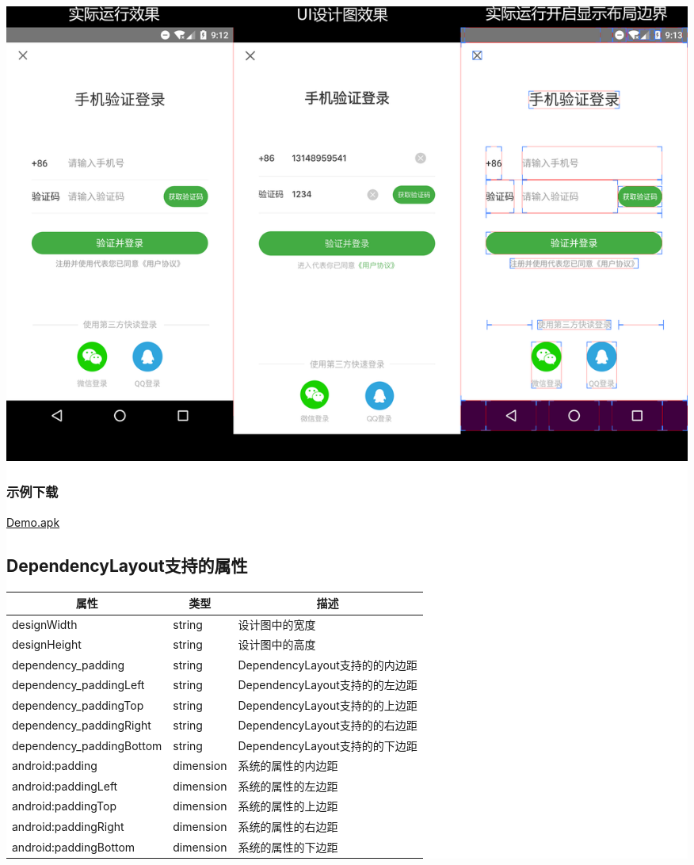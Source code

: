 [![](/picture/comparison.png)](https://github.com/Brook007/DependencyLayout)

### 示例下载

<a href="/demo/demo.apk" download="Demo.apk" alt="Demo.apk">Demo.apk</a>

## DependencyLayout支持的属性
|属性|类型|描述|
|---|---|---|
| designWidth | string | 设计图中的宽度 |
| designHeight | string | 设计图中的高度 |
| dependency_padding | string | DependencyLayout支持的的内边距 |
| dependency_paddingLeft | string | DependencyLayout支持的的左边距 |
| dependency_paddingTop | string | DependencyLayout支持的的上边距 |
| dependency_paddingRight | string | DependencyLayout支持的的右边距 |
| dependency_paddingBottom | string | DependencyLayout支持的的下边距 |
| android:padding | dimension | 系统的属性的内边距 |
| android:paddingLeft | dimension | 系统的属性的左边距 |
| android:paddingTop | dimension | 系统的属性的上边距 |
| android:paddingRight | dimension | 系统的属性的右边距 |
| android:paddingBottom | dimension | 系统的属性的下边距 |
